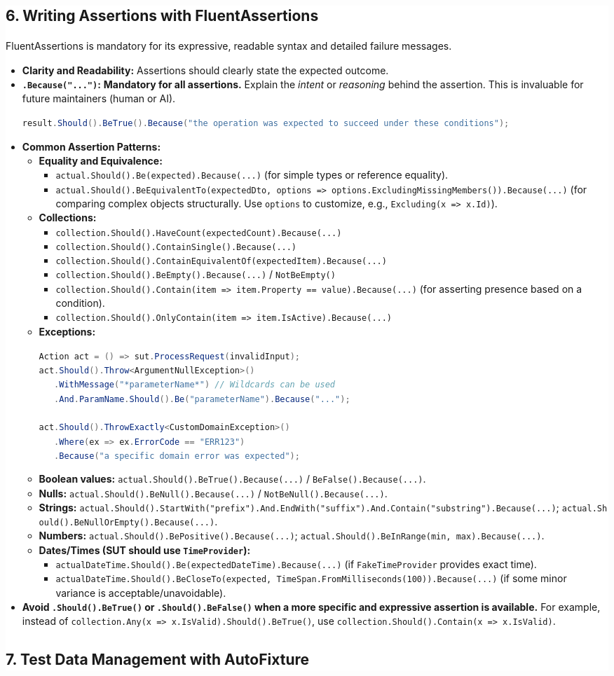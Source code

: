 ## 6. Writing Assertions with FluentAssertions

FluentAssertions is mandatory for its expressive, readable syntax and detailed failure messages.

* **Clarity and Readability:** Assertions should clearly state the expected outcome.
* **`.Because("...")`:** **Mandatory for all assertions.** Explain the *intent* or *reasoning* behind the assertion. This is invaluable for future maintainers (human or AI).
    ```csharp
    result.Should().BeTrue().Because("the operation was expected to succeed under these conditions");
    ```
* **Common Assertion Patterns:**
    * **Equality and Equivalence:**
        * `actual.Should().Be(expected).Because(...)` (for simple types or reference equality).
        * `actual.Should().BeEquivalentTo(expectedDto, options => options.ExcludingMissingMembers()).Because(...)` (for comparing complex objects structurally. Use `options` to customize, e.g., `Excluding(x => x.Id)`).
    * **Collections:**
        * `collection.Should().HaveCount(expectedCount).Because(...)`
        * `collection.Should().ContainSingle().Because(...)`
        * `collection.Should().ContainEquivalentOf(expectedItem).Because(...)`
        * `collection.Should().BeEmpty().Because(...)` / `NotBeEmpty()`
        * `collection.Should().Contain(item => item.Property == value).Because(...)` (for asserting presence based on a condition).
        * `collection.Should().OnlyContain(item => item.IsActive).Because(...)`
    * **Exceptions:**
        ```csharp
        Action act = () => sut.ProcessRequest(invalidInput);
        act.Should().Throw<ArgumentNullException>()
           .WithMessage("*parameterName*") // Wildcards can be used
           .And.ParamName.Should().Be("parameterName").Because("...");

        act.Should().ThrowExactly<CustomDomainException>()
           .Where(ex => ex.ErrorCode == "ERR123")
           .Because("a specific domain error was expected");
        ```
    * **Boolean values:** `actual.Should().BeTrue().Because(...)` / `BeFalse().Because(...)`.
    * **Nulls:** `actual.Should().BeNull().Because(...)` / `NotBeNull().Because(...)`.
    * **Strings:** `actual.Should().StartWith("prefix").And.EndWith("suffix").And.Contain("substring").Because(...)`; `actual.Should().BeNullOrEmpty().Because(...)`.
    * **Numbers:** `actual.Should().BePositive().Because(...)`; `actual.Should().BeInRange(min, max).Because(...)`.
    * **Dates/Times (SUT should use `TimeProvider`):**
        * `actualDateTime.Should().Be(expectedDateTime).Because(...)` (if `FakeTimeProvider` provides exact time).
        * `actualDateTime.Should().BeCloseTo(expected, TimeSpan.FromMilliseconds(100)).Because(...)` (if some minor variance is acceptable/unavoidable).
* **Avoid `.Should().BeTrue()` or `.Should().BeFalse()` when a more specific and expressive assertion is available.** For example, instead of `collection.Any(x => x.IsValid).Should().BeTrue()`, use `collection.Should().Contain(x => x.IsValid)`.

## 7. Test Data Management with AutoFixture
